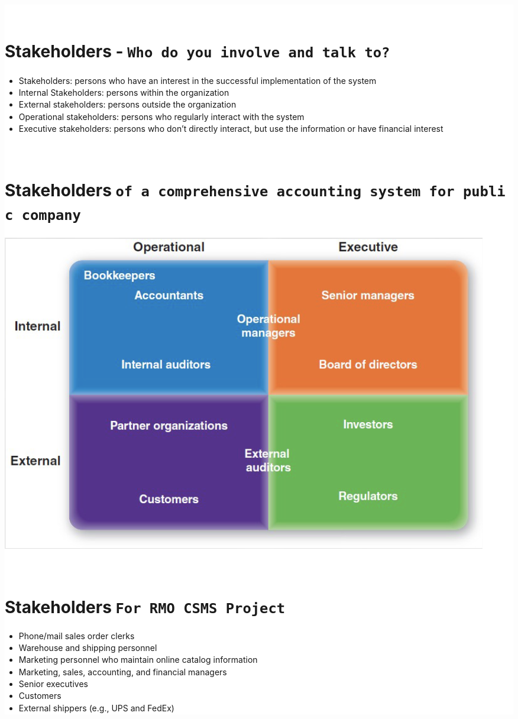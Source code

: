 <br>

# Stakeholders - `Who do you involve and talk to?`

- Stakeholders: persons who have an interest in the successful implementation of the system
- Internal Stakeholders: persons within the organization
- External stakeholders: persons outside the organization
- Operational stakeholders: persons who regularly interact with the system
- Executive stakeholders: persons who don’t directly interact, but use the information or have financial interest

<br>

# Stakeholders `of a comprehensive accounting system for public company`

![img](../../../assets/images/stakeholders.png)

<br>

# Stakeholders `For RMO CSMS Project`

- Phone/mail sales order clerks
- Warehouse and shipping personnel
- Marketing personnel who maintain online catalog information
- Marketing, sales, accounting, and financial managers
- Senior executives
- Customers
- External shippers (e.g., UPS and FedEx)
